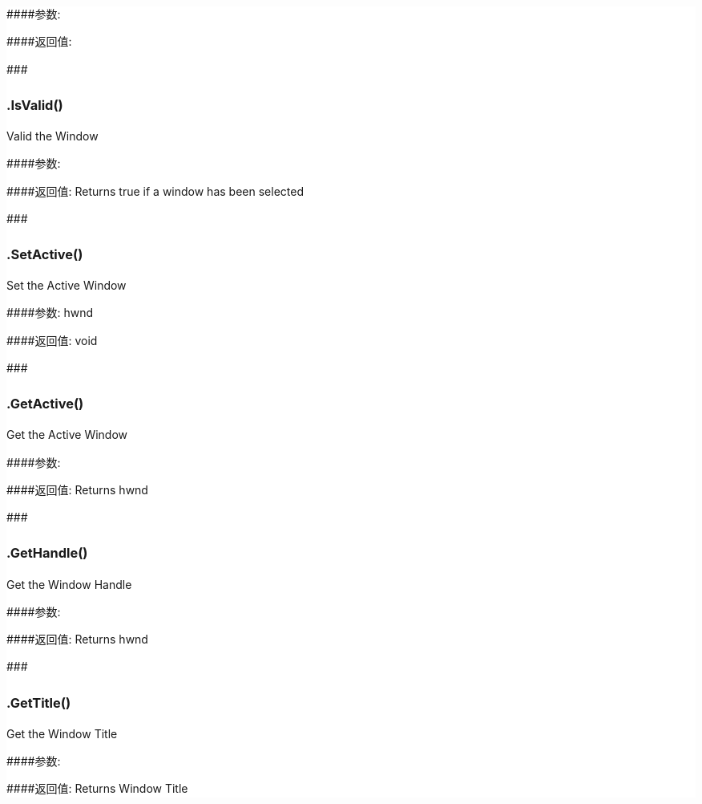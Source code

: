 ####参数:
           

####返回值:


###<h3 id="IsValid">.IsValid()</h3>

   Valid the Window

####参数:
           

####返回值:
    Returns true if a window has been selected


###<h3 id="SetActive">.SetActive()</h3>

   Set the Active Window

####参数:
         hwnd  

####返回值:
    void


###<h3 id="GetActive">.GetActive()</h3>

   Get the Active Window

####参数:
           

####返回值:
    Returns hwnd

###<h3 id="GetHandle">.GetHandle()</h3>

   Get the Window Handle

####参数:
           

####返回值:
    Returns hwnd  

###<h3 id="GetTitle">.GetTitle()</h3>

   Get the Window Title

####参数:
           

####返回值:
    Returns Window Title     